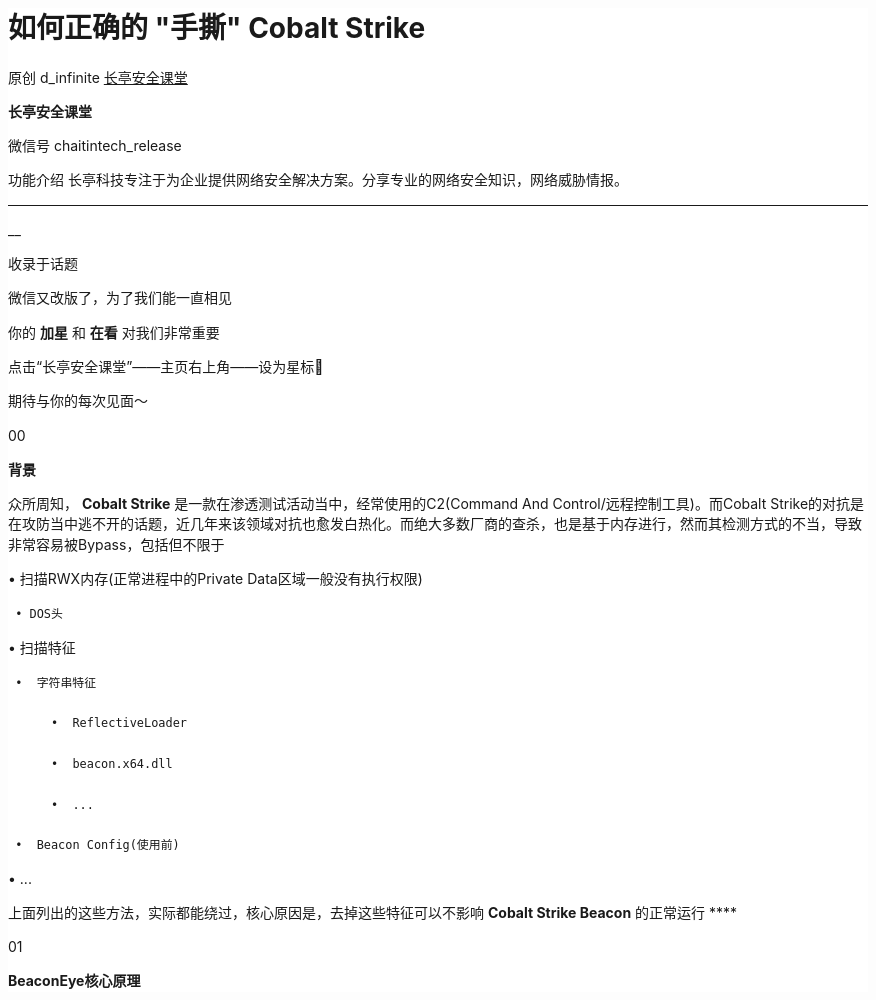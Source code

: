 #  如何正确的 "手撕" Cobalt Strike

原创 d_infinite  [ 长亭安全课堂 ](javascript:void\(0\);)

**长亭安全课堂** ![]()

微信号 chaitintech_release

功能介绍 长亭科技专注于为企业提供网络安全解决方案。分享专业的网络安全知识，网络威胁情报。

____

__

收录于话题

微信又改版了，为了我们能一直相见

你的 **加星** 和 **在看** 对我们非常重要

点击“长亭安全课堂”——主页右上角——设为星标🌟

期待与你的每次见面～

  

00

 **背景**

  

  

众所周知， **Cobalt Strike** 是一款在渗透测试活动当中，经常使用的C2(Command And
Control/远程控制工具)。而Cobalt
Strike的对抗是在攻防当中逃不开的话题，近几年来该领域对抗也愈发白热化。而绝大多数厂商的查杀，也是基于内存进行，然而其检测方式的不当，导致非常容易被Bypass，包括但不限于  

• 扫描RWX内存(正常进程中的Private Data区域一般没有执行权限)

     • DOS头

• 扫描特征

     •  字符串特征

          •  ReflectiveLoader

          •  beacon.x64.dll

          •  ...

     •  Beacon Config(使用前)

 •   ...  
  
上面列出的这些方法，实际都能绕过，核心原因是，去掉这些特征可以不影响 **Cobalt Strike Beacon** 的正常运行 ****  

01

 **BeaconEye核心原理**

  

  